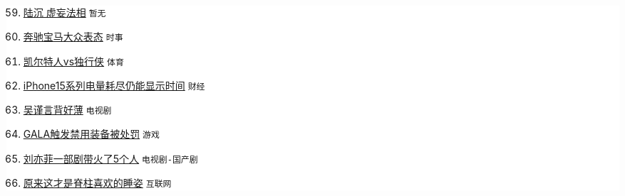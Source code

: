 59. [陆沉 虚妄法相](https://m.weibo.cn/search?containerid=100103type%3D1%26t%3D10%26q%3D%E9%99%86%E6%B2%89+%E8%99%9A%E5%A6%84%E6%B3%95%E7%9B%B8&stream_entry_id=31&isnewpage=1&extparam=seat%3D1%26q%3D%25E9%2599%2586%25E6%25B2%2589%2520%25E8%2599%259A%25E5%25A6%2584%25E6%25B3%2595%25E7%259B%25B8%26flag%3D1%26c_type%3D31%26realpos%3D26%26cate%3D5001%26band_rank%3D26%26stream_entry_id%3D31%26lcate%3D5001%26dgr%3D0%26filter_type%3Drealtimehot%26pos%3D26%26display_time%3D1718248153%26pre_seqid%3D1718248153598018318101) `暂无` 

60. [奔驰宝马大众表态](https://m.weibo.cn/search?containerid=100103type%3D1%26t%3D10%26q%3D%23%E5%A5%94%E9%A9%B0%E5%AE%9D%E9%A9%AC%E5%A4%A7%E4%BC%97%E8%A1%A8%E6%80%81%23&stream_entry_id=31&isnewpage=1&extparam=seat%3D1%26q%3D%2523%25E5%25A5%2594%25E9%25A9%25B0%25E5%25AE%259D%25E9%25A9%25AC%25E5%25A4%25A7%25E4%25BC%2597%25E8%25A1%25A8%25E6%2580%2581%2523%26flag%3D0%26c_type%3D31%26realpos%3D27%26cate%3D5001%26band_rank%3D27%26stream_entry_id%3D31%26lcate%3D5001%26dgr%3D0%26filter_type%3Drealtimehot%26pos%3D27%26display_time%3D1718248153%26pre_seqid%3D1718248153598018318101) `时事` 

61. [凯尔特人vs独行侠](https://m.weibo.cn/search?containerid=100103type%3D1%26t%3D10%26q%3D%23%E5%87%AF%E5%B0%94%E7%89%B9%E4%BA%BAvs%E7%8B%AC%E8%A1%8C%E4%BE%A0%23&stream_entry_id=31&isnewpage=1&extparam=seat%3D1%26q%3D%2523%25E5%2587%25AF%25E5%25B0%2594%25E7%2589%25B9%25E4%25BA%25BAvs%25E7%258B%25AC%25E8%25A1%258C%25E4%25BE%25A0%2523%26flag%3D0%26c_type%3D31%26realpos%3D28%26cate%3D5001%26band_rank%3D28%26stream_entry_id%3D31%26lcate%3D5001%26dgr%3D0%26filter_type%3Drealtimehot%26pos%3D28%26display_time%3D1718248153%26pre_seqid%3D1718248153598018318101) `体育` 

62. [iPhone15系列电量耗尽仍能显示时间](https://m.weibo.cn/search?containerid=100103type%3D1%26t%3D10%26q%3D%23iPhone15%E7%B3%BB%E5%88%97%E7%94%B5%E9%87%8F%E8%80%97%E5%B0%BD%E4%BB%8D%E8%83%BD%E6%98%BE%E7%A4%BA%E6%97%B6%E9%97%B4%23&stream_entry_id=31&isnewpage=1&extparam=seat%3D1%26q%3D%2523iPhone15%25E7%25B3%25BB%25E5%2588%2597%25E7%2594%25B5%25E9%2587%258F%25E8%2580%2597%25E5%25B0%25BD%25E4%25BB%258D%25E8%2583%25BD%25E6%2598%25BE%25E7%25A4%25BA%25E6%2597%25B6%25E9%2597%25B4%2523%26flag%3D0%26c_type%3D31%26realpos%3D29%26cate%3D5001%26band_rank%3D29%26stream_entry_id%3D31%26lcate%3D5001%26dgr%3D0%26filter_type%3Drealtimehot%26pos%3D29%26display_time%3D1718248153%26pre_seqid%3D1718248153598018318101) `财经` 

63. [吴谨言背好薄](https://m.weibo.cn/search?containerid=100103type%3D1%26t%3D10%26q%3D%E5%90%B4%E8%B0%A8%E8%A8%80%E8%83%8C%E5%A5%BD%E8%96%84&stream_entry_id=31&isnewpage=1&extparam=seat%3D1%26q%3D%25E5%2590%25B4%25E8%25B0%25A8%25E8%25A8%2580%25E8%2583%258C%25E5%25A5%25BD%25E8%2596%2584%26flag%3D0%26c_type%3D31%26realpos%3D30%26cate%3D5001%26band_rank%3D30%26stream_entry_id%3D31%26lcate%3D5001%26dgr%3D0%26filter_type%3Drealtimehot%26pos%3D30%26display_time%3D1718248153%26pre_seqid%3D1718248153598018318101) `电视剧` 

64. [GALA触发禁用装备被处罚](https://m.weibo.cn/search?containerid=100103type%3D1%26t%3D10%26q%3D%23GALA%E8%A7%A6%E5%8F%91%E7%A6%81%E7%94%A8%E8%A3%85%E5%A4%87%E8%A2%AB%E5%A4%84%E7%BD%9A%23&stream_entry_id=31&isnewpage=1&extparam=seat%3D1%26q%3D%2523GALA%25E8%25A7%25A6%25E5%258F%2591%25E7%25A6%2581%25E7%2594%25A8%25E8%25A3%2585%25E5%25A4%2587%25E8%25A2%25AB%25E5%25A4%2584%25E7%25BD%259A%2523%26flag%3D1%26c_type%3D31%26realpos%3D32%26cate%3D5001%26band_rank%3D32%26stream_entry_id%3D31%26lcate%3D5001%26dgr%3D0%26filter_type%3Drealtimehot%26pos%3D32%26display_time%3D1718248153%26pre_seqid%3D1718248153598018318101) `游戏` 

65. [刘亦菲一部剧带火了5个人](https://m.weibo.cn/search?containerid=100103type%3D1%26t%3D10%26q%3D%23%E5%88%98%E4%BA%A6%E8%8F%B2%E4%B8%80%E9%83%A8%E5%89%A7%E5%B8%A6%E7%81%AB%E4%BA%865%E4%B8%AA%E4%BA%BA%23&stream_entry_id=31&isnewpage=1&extparam=seat%3D1%26q%3D%2523%25E5%2588%2598%25E4%25BA%25A6%25E8%258F%25B2%25E4%25B8%2580%25E9%2583%25A8%25E5%2589%25A7%25E5%25B8%25A6%25E7%2581%25AB%25E4%25BA%25865%25E4%25B8%25AA%25E4%25BA%25BA%2523%26flag%3D0%26c_type%3D31%26realpos%3D34%26cate%3D5001%26band_rank%3D34%26stream_entry_id%3D31%26lcate%3D5001%26dgr%3D0%26filter_type%3Drealtimehot%26pos%3D34%26display_time%3D1718248153%26pre_seqid%3D1718248153598018318101) `电视剧-国产剧` 

66. [原来这才是脊柱喜欢的睡姿](https://m.weibo.cn/search?containerid=100103type%3D1%26t%3D10%26q%3D%23%E5%8E%9F%E6%9D%A5%E8%BF%99%E6%89%8D%E6%98%AF%E8%84%8A%E6%9F%B1%E5%96%9C%E6%AC%A2%E7%9A%84%E7%9D%A1%E5%A7%BF%23&stream_entry_id=31&isnewpage=1&extparam=seat%3D1%26q%3D%2523%25E5%258E%259F%25E6%259D%25A5%25E8%25BF%2599%25E6%2589%258D%25E6%2598%25AF%25E8%2584%258A%25E6%259F%25B1%25E5%2596%259C%25E6%25AC%25A2%25E7%259A%2584%25E7%259D%25A1%25E5%25A7%25BF%2523%26flag%3D0%26c_type%3D31%26realpos%3D35%26cate%3D5001%26band_rank%3D35%26stream_entry_id%3D31%26lcate%3D5001%26dgr%3D0%26filter_type%3Drealtimehot%26pos%3D35%26display_time%3D1718248153%26pre_seqid%3D1718248153598018318101) `互联网` 

